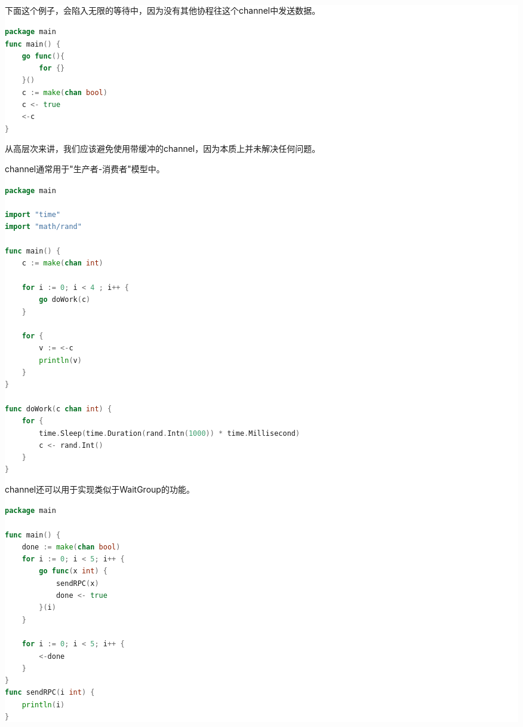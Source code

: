 下面这个例子，会陷入无限的等待中，因为没有其他协程往这个channel中发送数据。

```go
package main
func main() {
    go func(){
        for {}
    }()
    c := make(chan bool)
    c <- true
    <-c
}
```

从高层次来讲，我们应该避免使用带缓冲的channel，因为本质上并未解决任何问题。

channel通常用于"生产者-消费者"模型中。

```go
package main

import "time"
import "math/rand"

func main() {
    c := make(chan int)

    for i := 0; i < 4 ; i++ {
        go doWork(c)
    }

    for {
        v := <-c
        println(v)
    }
}

func doWork(c chan int) {
    for {
        time.Sleep(time.Duration(rand.Intn(1000)) * time.Millisecond)
        c <- rand.Int()
    }
}
```

channel还可以用于实现类似于WaitGroup的功能。

```go
package main

func main() {
    done := make(chan bool)
    for i := 0; i < 5; i++ {
        go func(x int) {
            sendRPC(x)
            done <- true
        }(i)
    }

    for i := 0; i < 5; i++ {
        <-done
    }
}
func sendRPC(i int) {
    println(i)
}
```
